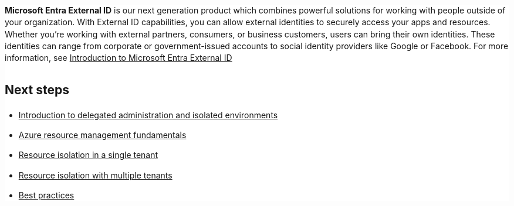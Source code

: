 **Microsoft Entra External ID** is our next generation product which combines powerful solutions for working with people outside of your organization. With External ID capabilities, you can allow external identities to securely access your apps and resources. Whether you’re working with external partners, consumers, or business customers, users can bring their own identities. These identities can range from corporate or government-issued accounts to social identity providers like Google or Facebook. For more information, see [Introduction to Microsoft Entra External ID](/entra/external-id/external-identities-overview)

## Next steps

* [Introduction to delegated administration and isolated environments](secure-introduction.md)

* [Azure resource management fundamentals](secure-resource-management.md)

* [Resource isolation in a single tenant](secure-single-tenant.md)

* [Resource isolation with multiple tenants](secure-multiple-tenants.md)

* [Best practices](secure-best-practices.md)

